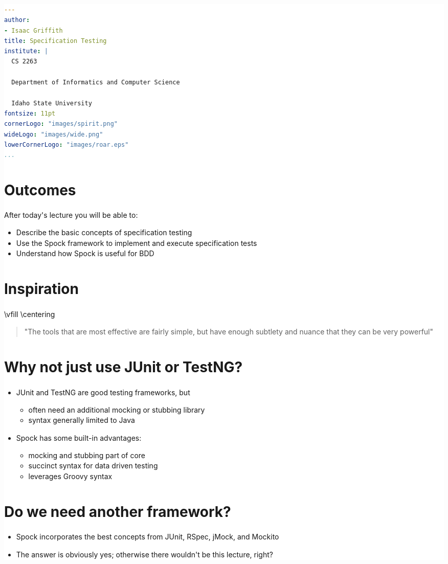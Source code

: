 ```yaml
---
author:
- Isaac Griffith
title: Specification Testing
institute: |
  CS 2263

  Department of Informatics and Computer Science

  Idaho State University
fontsize: 11pt
cornerLogo: "images/spirit.png"
wideLogo: "images/wide.png"
lowerCornerLogo: "images/roar.eps"
...
```


# Outcomes

After today's lecture you will be able to:

* Describe the basic concepts of specification testing
* Use the Spock framework to implement and execute specification tests
* Understand how Spock is useful for BDD

# Inspiration

\vfill
\centering
> "The tools that are most effective are fairly simple, but have enough subtlety and nuance that they can be very powerful"

# Why not just use JUnit or TestNG?

* JUnit and TestNG are good testing frameworks, but
  - often need an additional mocking or stubbing library
  - syntax generally limited to Java

* Spock has some built-in advantages:
  - mocking and stubbing part of core
  - succinct syntax for data driven testing
  - leverages Groovy syntax

# Do we need another framework?

* Spock incorporates the best concepts from JUnit, RSpec, jMock, and Mockito

* The answer is obviously yes; otherwise there wouldn't be this lecture, right?
